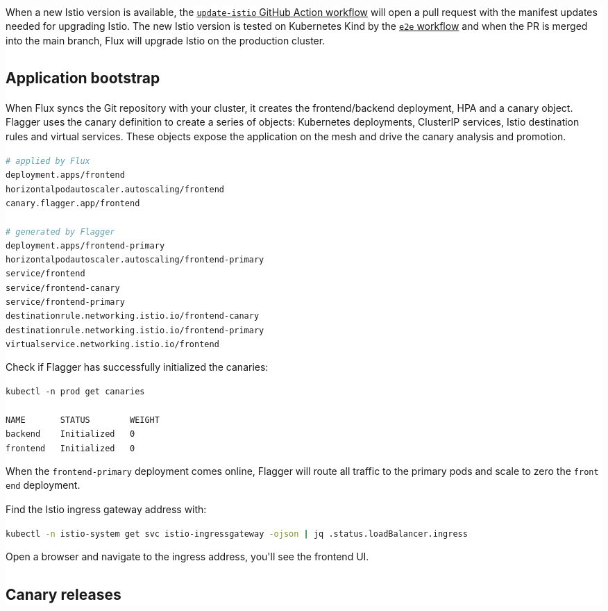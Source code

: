 When a new Istio version is available, the
[`update-istio` GitHub Action workflow](https://github.com/nholuongut/gitops-istio/blob/main/.github/workflows/update-istio.yaml)
will open a pull request with the manifest updates needed for upgrading Istio.
The new Istio version is tested on Kubernetes Kind by the
[`e2e` workflow](https://github.com/nholuongut/gitops-istio/blob/main/.github/workflows/e2e.yaml)
and when the PR is merged into the main branch, Flux will upgrade Istio on the production cluster.

## Application bootstrap

When Flux syncs the Git repository with your cluster, it creates the frontend/backend deployment, HPA and a canary object.
Flagger uses the canary definition to create a series of objects: Kubernetes deployments, 
ClusterIP services, Istio destination rules and virtual services. These objects expose the application on the mesh and drive 
the canary analysis and promotion.

```bash
# applied by Flux
deployment.apps/frontend
horizontalpodautoscaler.autoscaling/frontend
canary.flagger.app/frontend

# generated by Flagger
deployment.apps/frontend-primary
horizontalpodautoscaler.autoscaling/frontend-primary
service/frontend
service/frontend-canary
service/frontend-primary
destinationrule.networking.istio.io/frontend-canary
destinationrule.networking.istio.io/frontend-primary
virtualservice.networking.istio.io/frontend
```

Check if Flagger has successfully initialized the canaries: 

```
kubectl -n prod get canaries

NAME       STATUS        WEIGHT
backend    Initialized   0
frontend   Initialized   0
```

When the `frontend-primary` deployment comes online, 
Flagger will route all traffic to the primary pods and scale to zero the `frontend` deployment.

Find the Istio ingress gateway address with:

```bash
kubectl -n istio-system get svc istio-ingressgateway -ojson | jq .status.loadBalancer.ingress
```

Open a browser and navigate to the ingress address, you'll see the frontend UI.

## Canary releases
